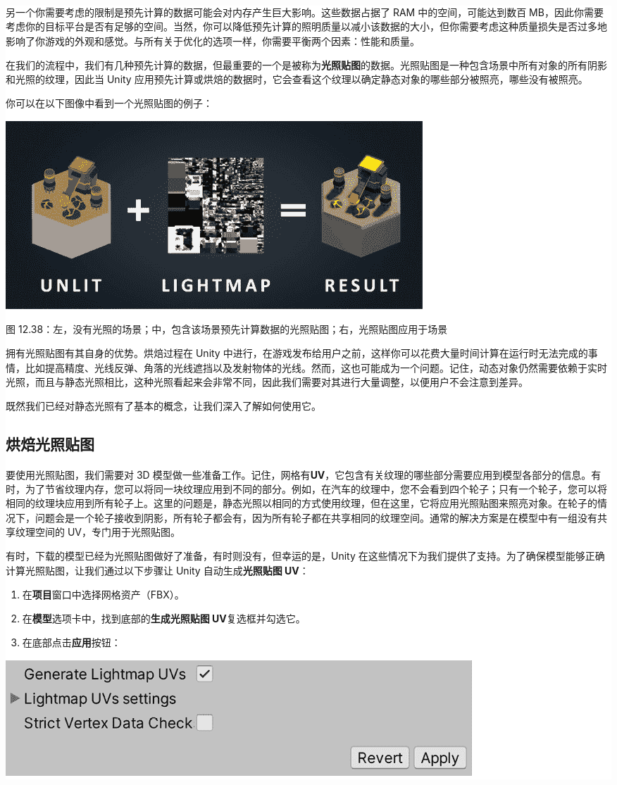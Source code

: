 另一个你需要考虑的限制是预先计算的数据可能会对内存产生巨大影响。这些数据占据了 RAM 中的空间，可能达到数百 MB，因此你需要考虑你的目标平台是否有足够的空间。当然，你可以降低预先计算的照明质量以减小该数据的大小，但你需要考虑这种质量损失是否过多地影响了你游戏的外观和感觉。与所有关于优化的选项一样，你需要平衡两个因素：性能和质量。

在我们的流程中，我们有几种预先计算的数据，但最重要的一个是被称为**光照贴图**的数据。光照贴图是一种包含场景中所有对象的所有阴影和光照的纹理，因此当 Unity 应用预先计算或烘焙的数据时，它会查看这个纹理以确定静态对象的哪些部分被照亮，哪些没有被照亮。

你可以在以下图像中看到一个光照贴图的例子：

![Image result for lightmap unity](img/B18585_12_38.png)

图 12.38：左，没有光照的场景；中，包含该场景预先计算数据的光照贴图；右，光照贴图应用于场景

拥有光照贴图有其自身的优势。烘焙过程在 Unity 中进行，在游戏发布给用户之前，这样你可以花费大量时间计算在运行时无法完成的事情，比如提高精度、光线反弹、角落的光线遮挡以及发射物体的光线。然而，这也可能成为一个问题。记住，动态对象仍然需要依赖于实时光照，而且与静态光照相比，这种光照看起来会非常不同，因此我们需要对其进行大量调整，以便用户不会注意到差异。

既然我们已经对静态光照有了基本的概念，让我们深入了解如何使用它。

## 烘焙光照贴图

要使用光照贴图，我们需要对 3D 模型做一些准备工作。记住，网格有**UV**，它包含有关纹理的哪些部分需要应用到模型各部分的信息。有时，为了节省纹理内存，您可以将同一块纹理应用到不同的部分。例如，在汽车的纹理中，您不会看到四个轮子；只有一个轮子，您可以将相同的纹理块应用到所有轮子上。这里的问题是，静态光照以相同的方式使用纹理，但在这里，它将应用光照贴图来照亮对象。在轮子的情况下，问题会是一个轮子接收到阴影，所有轮子都会有，因为所有轮子都在共享相同的纹理空间。通常的解决方案是在模型中有一组没有共享纹理空间的 UV，专门用于光照贴图。

有时，下载的模型已经为光照贴图做好了准备，有时则没有，但幸运的是，Unity 在这些情况下为我们提供了支持。为了确保模型能够正确计算光照贴图，让我们通过以下步骤让 Unity 自动生成**光照贴图 UV**：

1.  在**项目**窗口中选择网格资产（FBX）。

1.  在**模型**选项卡中，找到底部的**生成光照贴图 UV**复选框并勾选它。

1.  在底部点击**应用**按钮：

![](img/B18585_12_39.png)
